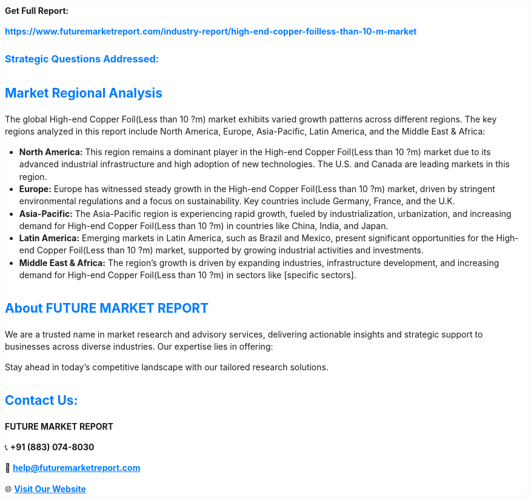 <section>
<p><strong>Get Full Report: </strong></p><a href="https://www.futuremarketreport.com/industry-report/high-end-copper-foilless-than-10-m-market" style="color: #007BFF; text-decoration: none;"><strong>https://www.futuremarketreport.com/industry-report/high-end-copper-foilless-than-10-m-market</strong></a>
<h3 style="color: #007BFF;">Strategic Questions Addressed:</h3>
</section>


<section id="regional-analysis">
<h2 style="color: #007BFF;">Market Regional Analysis</h2>
<p>The global High-end Copper Foil(Less than 10 ?m) market exhibits varied growth patterns across different regions. The key regions analyzed in this report include North America, Europe, Asia-Pacific, Latin America, and the Middle East & Africa:</p>
<ul>
<li><strong>North America:</strong> This region remains a dominant player in the High-end Copper Foil(Less than 10 ?m) market due to its advanced industrial infrastructure and high adoption of new technologies. The U.S. and Canada are leading markets in this region.</li>
<li><strong>Europe:</strong> Europe has witnessed steady growth in the High-end Copper Foil(Less than 10 ?m) market, driven by stringent environmental regulations and a focus on sustainability. Key countries include Germany, France, and the U.K.</li>
<li><strong>Asia-Pacific:</strong> The Asia-Pacific region is experiencing rapid growth, fueled by industrialization, urbanization, and increasing demand for High-end Copper Foil(Less than 10 ?m) in countries like China, India, and Japan.</li>
<li><strong>Latin America:</strong> Emerging markets in Latin America, such as Brazil and Mexico, present significant opportunities for the High-end Copper Foil(Less than 10 ?m) market, supported by growing industrial activities and investments.</li>
<li><strong>Middle East & Africa:</strong> The region’s growth is driven by expanding industries, infrastructure development, and increasing demand for High-end Copper Foil(Less than 10 ?m) in sectors like [specific sectors].</li>
</ul>
</section>

<footer>
<h2 style="color: #007BFF;">About FUTURE MARKET REPORT</h2>
<p>We are a trusted name in market research and advisory services, delivering actionable insights and strategic support to businesses across diverse industries. Our expertise lies in offering:</p>

<p>Stay ahead in today’s competitive landscape with our tailored research solutions.</p>

<h2 style="color: #007BFF;">Contact Us:</h2>
<p><strong>FUTURE MARKET REPORT</strong></p>
<p>📞 <strong>+91 (883) 074-8030</strong></p>
<p>📧 <strong><a href="mailto:help@futuremarketreport.com" style="color: #007BFF;">help@futuremarketreport.com</a></strong></p>
<p>🌐 <strong><a href="https://www.futuremarketreport.com/" style="color: #007BFF;">Visit Our Website</a></strong></p>
</footer>